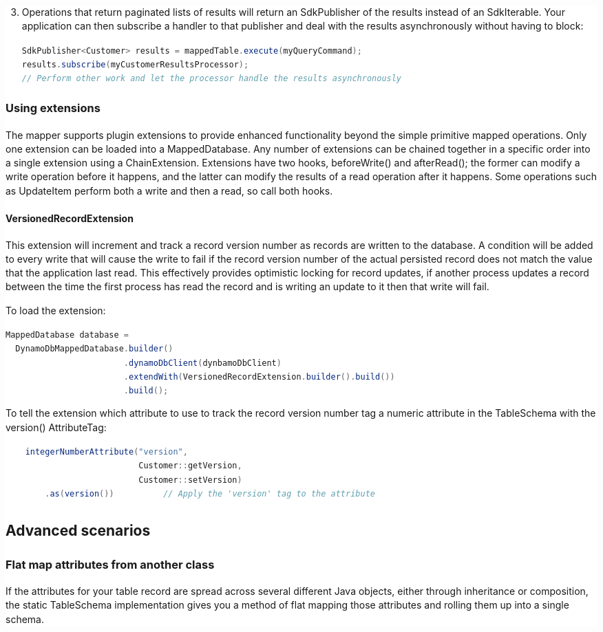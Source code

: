 3. Operations that return paginated lists of results will return an
   SdkPublisher of the results instead of an SdkIterable. Your
   application can then subscribe a handler to that publisher and deal
   with the results asynchronously without having to block:
   ```java
   SdkPublisher<Customer> results = mappedTable.execute(myQueryCommand);
   results.subscribe(myCustomerResultsProcessor);
   // Perform other work and let the processor handle the results asynchronously
   ```


### Using extensions
The mapper supports plugin extensions to provide enhanced functionality
beyond the simple primitive mapped operations. Only one extension can be
loaded into a MappedDatabase. Any number of extensions can be chained
together in a specific order into a single extension using a
ChainExtension. Extensions have two hooks, beforeWrite() and
afterRead(); the former can modify a write operation before it happens,
and the latter can modify the results of a read operation after it
happens. Some operations such as UpdateItem perform both a write and
then a read, so call both hooks.

#### VersionedRecordExtension

This extension will increment and track a record version number as
records are written to the database. A condition will be added to every
write that will cause the write to fail if the record version number of
the actual persisted record does not match the value that the
application last read. This effectively provides optimistic locking for
record updates, if another process updates a record between the time the
first process has read the record and is writing an update to it then
that write will fail. 

To load the extension:
```java
MappedDatabase database = 
  DynamoDbMappedDatabase.builder()
                        .dynamoDbClient(dynbamoDbClient)
                        .extendWith(VersionedRecordExtension.builder().build())
                        .build();
```

To tell the extension which attribute to use to track the record version
number tag a numeric attribute in the TableSchema with the version()
AttributeTag:
```java
    integerNumberAttribute("version", 
                           Customer::getVersion, 
                           Customer::setVersion)
        .as(version())          // Apply the 'version' tag to the attribute                         
```

## Advanced scenarios
### Flat map attributes from another class
If the attributes for your table record are spread across several
different Java objects, either through inheritance or composition, the
static TableSchema implementation gives you a method of flat mapping
those attributes and rolling them up into a single schema.
